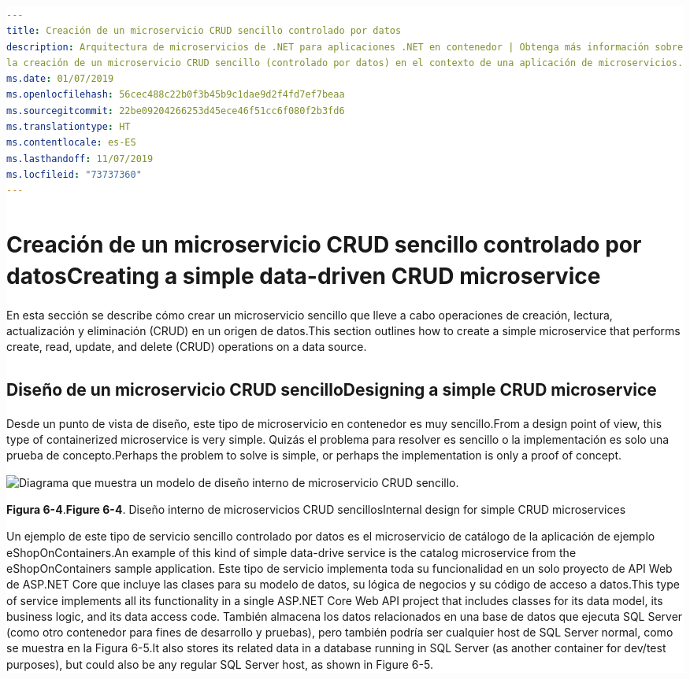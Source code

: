 ```yaml
---
title: Creación de un microservicio CRUD sencillo controlado por datos
description: Arquitectura de microservicios de .NET para aplicaciones .NET en contenedor | Obtenga más información sobre la creación de un microservicio CRUD sencillo (controlado por datos) en el contexto de una aplicación de microservicios.
ms.date: 01/07/2019
ms.openlocfilehash: 56cec488c22b0f3b45b9c1dae9d2f4fd7ef7beaa
ms.sourcegitcommit: 22be09204266253d45ece46f51cc6f080f2b3fd6
ms.translationtype: HT
ms.contentlocale: es-ES
ms.lasthandoff: 11/07/2019
ms.locfileid: "73737360"
---
```

# <a name="creating-a-simple-data-driven-crud-microservice"></a><span data-ttu-id="c8cc6-103">Creación de un microservicio CRUD sencillo controlado por datos</span><span class="sxs-lookup"><span data-stu-id="c8cc6-103">Creating a simple data-driven CRUD microservice</span></span>

<span data-ttu-id="c8cc6-104">En esta sección se describe cómo crear un microservicio sencillo que lleve a cabo operaciones de creación, lectura, actualización y eliminación (CRUD) en un origen de datos.</span><span class="sxs-lookup"><span data-stu-id="c8cc6-104">This section outlines how to create a simple microservice that performs create, read, update, and delete (CRUD) operations on a data source.</span></span>

## <a name="designing-a-simple-crud-microservice"></a><span data-ttu-id="c8cc6-105">Diseño de un microservicio CRUD sencillo</span><span class="sxs-lookup"><span data-stu-id="c8cc6-105">Designing a simple CRUD microservice</span></span>

<span data-ttu-id="c8cc6-106">Desde un punto de vista de diseño, este tipo de microservicio en contenedor es muy sencillo.</span><span class="sxs-lookup"><span data-stu-id="c8cc6-106">From a design point of view, this type of containerized microservice is very simple.</span></span> <span data-ttu-id="c8cc6-107">Quizás el problema para resolver es sencillo o la implementación es solo una prueba de concepto.</span><span class="sxs-lookup"><span data-stu-id="c8cc6-107">Perhaps the problem to solve is simple, or perhaps the implementation is only a proof of concept.</span></span>

![Diagrama que muestra un modelo de diseño interno de microservicio CRUD sencillo.](./media/data-driven-crud-microservice/internal-design-simple-crud-microservices.png)

<span data-ttu-id="c8cc6-109">**Figura 6-4**.</span><span class="sxs-lookup"><span data-stu-id="c8cc6-109">**Figure 6-4**.</span></span> <span data-ttu-id="c8cc6-110">Diseño interno de microservicios CRUD sencillos</span><span class="sxs-lookup"><span data-stu-id="c8cc6-110">Internal design for simple CRUD microservices</span></span>

<span data-ttu-id="c8cc6-111">Un ejemplo de este tipo de servicio sencillo controlado por datos es el microservicio de catálogo de la aplicación de ejemplo eShopOnContainers.</span><span class="sxs-lookup"><span data-stu-id="c8cc6-111">An example of this kind of simple data-drive service is the catalog microservice from the eShopOnContainers sample application.</span></span> <span data-ttu-id="c8cc6-112">Este tipo de servicio implementa toda su funcionalidad en un solo proyecto de API Web de ASP.NET Core que incluye las clases para su modelo de datos, su lógica de negocios y su código de acceso a datos.</span><span class="sxs-lookup"><span data-stu-id="c8cc6-112">This type of service implements all its functionality in a single ASP.NET Core Web API project that includes classes for its data model, its business logic, and its data access code.</span></span> <span data-ttu-id="c8cc6-113">También almacena los datos relacionados en una base de datos que ejecuta SQL Server (como otro contenedor para fines de desarrollo y pruebas), pero también podría ser cualquier host de SQL Server normal, como se muestra en la Figura 6-5.</span><span class="sxs-lookup"><span data-stu-id="c8cc6-113">It also stores its related data in a database running in SQL Server (as another container for dev/test purposes), but could also be any regular SQL Server host, as shown in Figure 6-5.</span></span>
